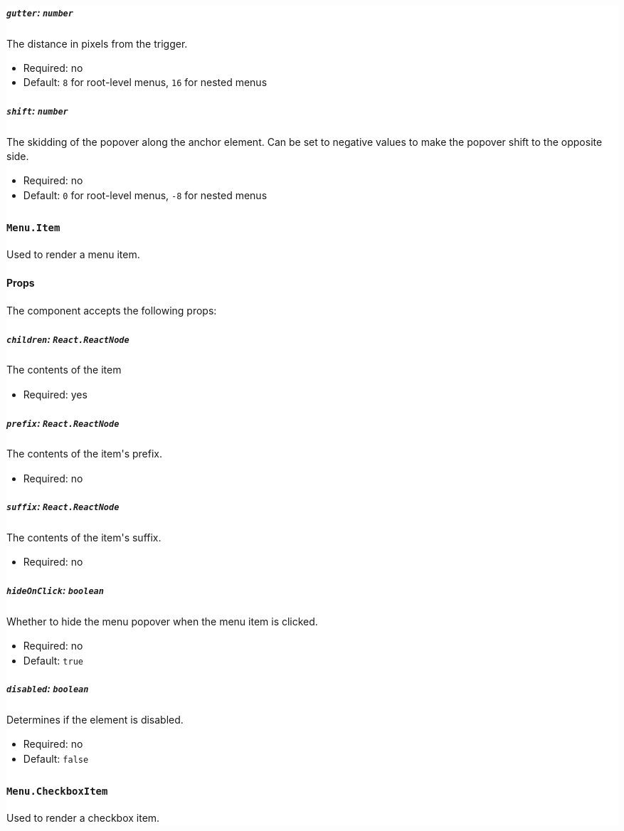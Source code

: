 ##### `gutter`: `number`

The distance in pixels from the trigger.

-   Required: no
-   Default: `8` for root-level menus, `16` for nested menus

##### `shift`: `number`

The skidding of the popover along the anchor element. Can be set to negative values to make the popover shift to the opposite side.

-   Required: no
-   Default: `0` for root-level menus, `-8` for nested menus

### `Menu.Item`

Used to render a menu item.

#### Props

The component accepts the following props:

##### `children`: `React.ReactNode`

The contents of the item

-   Required: yes

##### `prefix`: `React.ReactNode`

The contents of the item's prefix.

-   Required: no

##### `suffix`: `React.ReactNode`

The contents of the item's suffix.

-   Required: no

##### `hideOnClick`: `boolean`

Whether to hide the menu popover when the menu item is clicked.

-   Required: no
-   Default: `true`

##### `disabled`: `boolean`

Determines if the element is disabled.

-   Required: no
-   Default: `false`

### `Menu.CheckboxItem`

Used to render a checkbox item.
